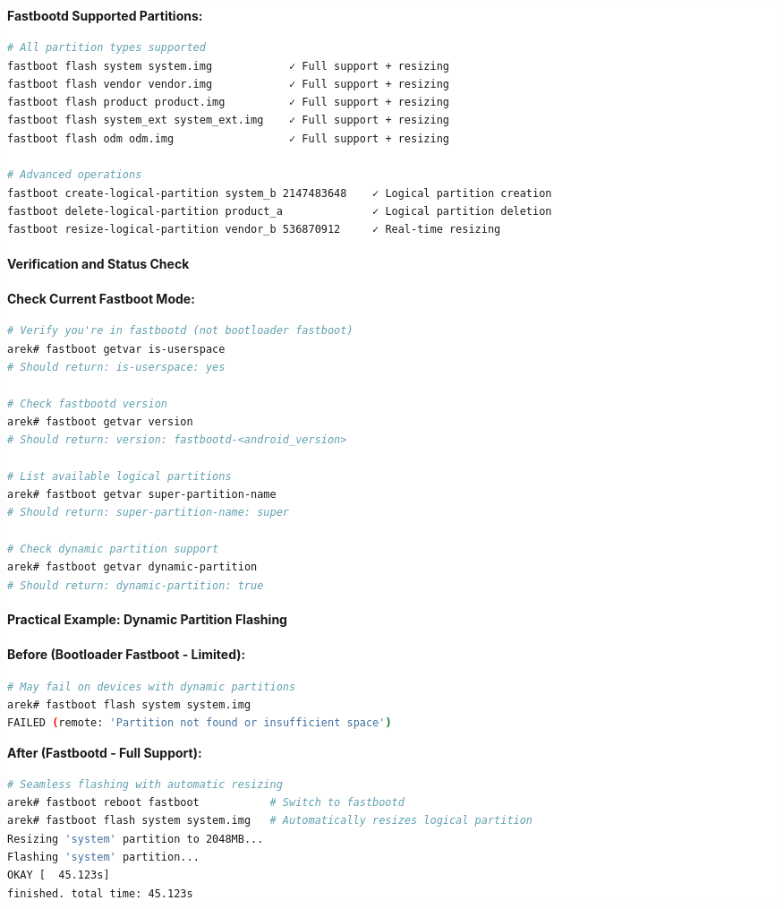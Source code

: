 **Fastbootd Supported Partitions:**
```bash
# All partition types supported
fastboot flash system system.img            ✓ Full support + resizing
fastboot flash vendor vendor.img            ✓ Full support + resizing
fastboot flash product product.img          ✓ Full support + resizing
fastboot flash system_ext system_ext.img    ✓ Full support + resizing
fastboot flash odm odm.img                  ✓ Full support + resizing

# Advanced operations
fastboot create-logical-partition system_b 2147483648    ✓ Logical partition creation
fastboot delete-logical-partition product_a              ✓ Logical partition deletion
fastboot resize-logical-partition vendor_b 536870912     ✓ Real-time resizing
```

#### Verification and Status Check

**Check Current Fastboot Mode:**
```bash
# Verify you're in fastbootd (not bootloader fastboot)
arek# fastboot getvar is-userspace
# Should return: is-userspace: yes

# Check fastbootd version
arek# fastboot getvar version
# Should return: version: fastbootd-<android_version>

# List available logical partitions
arek# fastboot getvar super-partition-name
# Should return: super-partition-name: super

# Check dynamic partition support
arek# fastboot getvar dynamic-partition
# Should return: dynamic-partition: true
```

#### Practical Example: Dynamic Partition Flashing

**Before (Bootloader Fastboot - Limited):**
```bash
# May fail on devices with dynamic partitions
arek# fastboot flash system system.img
FAILED (remote: 'Partition not found or insufficient space')
```

**After (Fastbootd - Full Support):**
```bash
# Seamless flashing with automatic resizing
arek# fastboot reboot fastboot           # Switch to fastbootd
arek# fastboot flash system system.img   # Automatically resizes logical partition
Resizing 'system' partition to 2048MB...
Flashing 'system' partition...
OKAY [  45.123s]
finished. total time: 45.123s
```

